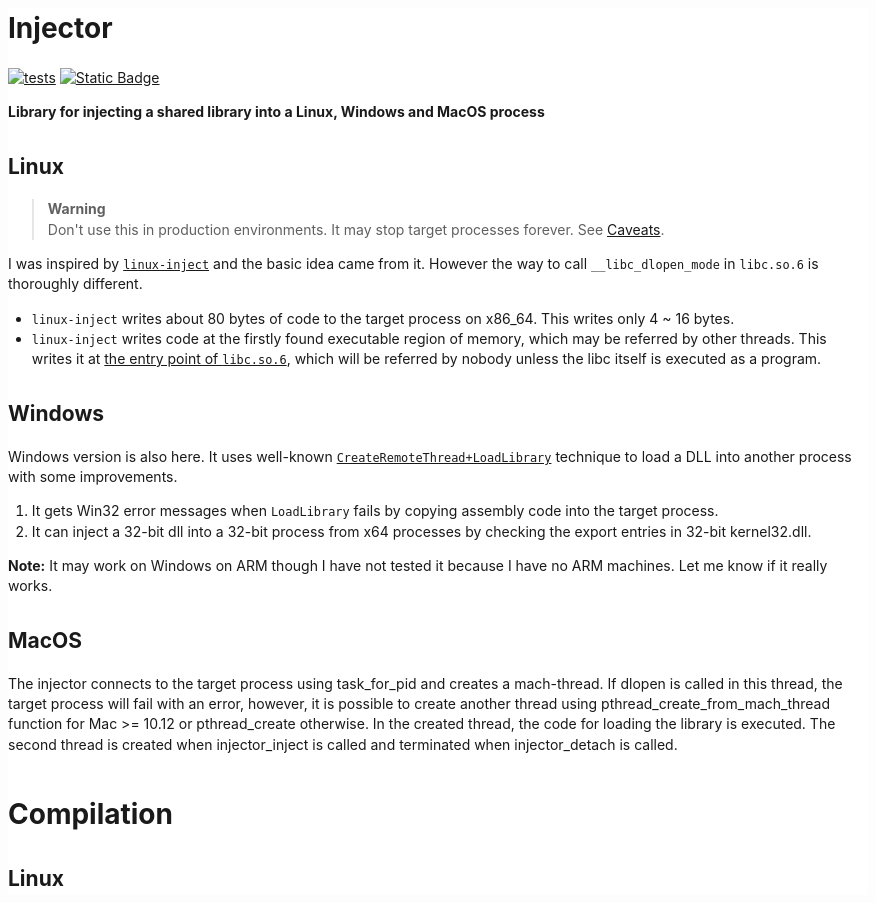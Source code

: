 # Injector

[![tests](https://github.com/kubo/injector/actions/workflows/test.yml/badge.svg)](https://github.com/kubo/injector/actions/workflows/test.yml)
[![Static Badge](https://img.shields.io/badge/docs-API_reference-blue)](http://www.jiubao.org/injector/injector_8h.html)

**Library for injecting a shared library into a Linux, Windows and MacOS process**

## Linux

> **Warning**  
> Don't use this in production environments. It may stop target processes forever. See [Caveats](#caveats).

I was inspired by [`linux-inject`][] and the basic idea came from it.
However the way to call `__libc_dlopen_mode` in `libc.so.6` is
thoroughly different.

* `linux-inject` writes about 80 bytes of code to the target process
  on x86_64. This writes only 4 ~ 16 bytes.
* `linux-inject` writes code at the firstly found executable region
  of memory, which may be referred by other threads. This writes it
  at [the entry point of `libc.so.6`][libc_main], which will be referred by
  nobody unless the libc itself is executed as a program.

[libc_main]: https://sourceware.org/git/?p=glibc.git;a=blob;f=csu/version.c;h=8c0ed79c01223e1f12b54d19f90b5e5b7dd78d27;hb=c804cd1c00adde061ca51711f63068c103e94eef#l67

## Windows

Windows version is also here. It uses well-known [`CreateRemoteThread+LoadLibrary`]
technique to load a DLL into another process with some improvements.

1. It gets Win32 error messages when `LoadLibrary` fails by copying assembly
   code into the target process.
2. It can inject a 32-bit dll into a 32-bit process from x64 processes
   by checking the export entries in 32-bit kernel32.dll.

**Note:** It may work on Windows on ARM though I have not tested it because
I have no ARM machines. Let me know if it really works.

## MacOS
The injector connects to the target process using task_for_pid and creates a mach-thread. If dlopen is called in this thread, the target process will fail with an error, however, it is possible to create another thread using pthread_create_from_mach_thread function for Mac >= 10.12 or pthread_create otherwise. In the created thread, the code for loading the library is executed. The second thread is created when injector_inject is called and terminated when injector_detach is called.
# Compilation

## Linux


[`linux-inject`]: https://github.com/gaffe23/linux-inject
[Caveat about `ptrace()`]: https://github.com/gaffe23/linux-inject#caveat-about-ptrace
[`inject`]: https://github.com/gaffe23/linux-inject#usage
[`clone()`]: https://man7.org/linux/man-pages/man2/clone.2.html
[`cmd`]: cmd
[`include`]: include
[`pthread_create()`]: https://man7.org/linux/man-pages/man3/pthread_create.3.html
[`src`]: src
[`util`]: util
[`CreateRemoteThread+LoadLibrary`]: https://www.google.com/search?&q=CreateRemoteThread+LoadLIbrary
[`disable SIP`]: https://developer.apple.com/documentation/security/disabling_and_enabling_system_integrity_protection